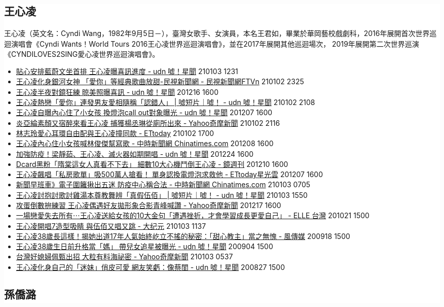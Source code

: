 ## 王心凌

王心凌（英文名：Cyndi Wang，1982年9月5日－），臺灣女歌手、女演員，本名王君如，畢業於華岡藝校戲劇科，2016年展開首次世界巡迴演唱會《Cyndi Wants！World Tours 2016王心凌世界巡迴演唱會》，並在2017年展開其他巡迴場次， 2019年展開第二次世界巡演《CYNDILOVES2SING愛心凌世界巡迴演唱會》。
- [貼心安排藍蔚文坐首排 王心凌曝喜訊進度 - udn 噓！星聞](https://stars.udn.com/star/story/10092/5143088 "貼心安排藍蔚文坐首排 王心凌曝喜訊進度 - udn 噓！星聞") 210103 1231
- [王心凌化身銀河女神 「愛你」等經典歌曲放甜-民視新聞網 - 民視新聞網FTVn](https://www.ftvnews.com.tw/news/detail/2021102L11M1 "王心凌化身銀河女神 「愛你」等經典歌曲放甜-民視新聞網 - 民視新聞網FTVn") 210102 2325
- [王心凌半夜對鏡狂練 晾美照曝喜訊 - udn 噓！星聞](https://stars.udn.com/star/story/10092/5097772 "王心凌半夜對鏡狂練 晾美照曝喜訊 - udn 噓！星聞") 201216 1600
- [王心凌熱戀「愛你」連發男友愛相隨稱「認錯人」 | 噓短片｜噓！ - udn 噓！星聞](https://stars.udn.com/video/play/1022/1195528 "王心凌熱戀「愛你」連發男友愛相隨稱「認錯人」 | 噓短片｜噓！ - udn 噓！星聞") 210102 2108
- [王心凌自曝內心住了小女孩 換燈泡call out對象曝光 - udn 噓！星聞](https://stars.udn.com/star/story/10092/5073308 "王心凌自曝內心住了小女孩 換燈泡call out對象曝光 - udn 噓！星聞") 201207 1600
- [炎亞綸素顏又宿醉來看王心凌 捕獲楊丞琳從廁所出來 - Yahoo奇摩新聞](https://tw.news.yahoo.com/%E7%82%8E%E4%BA%9E%E7%B6%B8%E7%B4%A0%E9%A1%8F%E5%8F%88%E5%AE%BF%E9%86%89%E4%BE%86%E7%9C%8B%E7%8E%8B%E5%BF%83%E5%87%8C-%E6%8D%95%E7%8D%B2%E6%A5%8A%E4%B8%9E%E7%90%B3%E5%BE%9E%E5%BB%81%E6%89%80%E5%87%BA%E4%BE%86-131649785.html "炎亞綸素顏又宿醉來看王心凌 捕獲楊丞琳從廁所出來 - Yahoo奇摩新聞") 210102 2116
- [林志玲愛心耳環自由配與王心凌撞同款 - ETtoday](https://fashion.ettoday.net/news/1886410 "林志玲愛心耳環自由配與王心凌撞同款 - ETtoday") 210102 1700
- [王心凌內心住小女孩喊林俊傑幫寫歌 - 中時新聞網 Chinatimes.com](https://www.chinatimes.com/newspapers/20201208000706-260112 "王心凌內心住小女孩喊林俊傑幫寫歌 - 中時新聞網 Chinatimes.com") 201208 1600
- [加強防疫！梁靜茹、王心凌、滅火器如期開唱 - udn 噓！星聞](https://stars.udn.com/star/story/10092/5119518 "加強防疫！梁靜茹、王心凌、滅火器如期開唱 - udn 噓！星聞") 201224 1600
- [Dcard黑粉「隋棠這女人真看不下去」 細數10大心機鬥倒王心凌 - 鏡週刊](https://www.mirrormedia.mg/story/20201210ent016/ "Dcard黑粉「隋棠這女人真看不下去」 細數10大心機鬥倒王心凌 - 鏡週刊") 201210 1600
- [王心凌飆唱「私房歌單」吸500萬人搶看！ 單身認換電燈泡求救他 - ETtoday星光雲](https://star.ettoday.net/news/1871150 "王心凌飆唱「私房歌單」吸500萬人搶看！ 單身認換電燈泡求救他 - ETtoday星光雲") 201207 1600
- [新聞早班車》電子圍籬揪出五迷 防疫中心稱合法 - 中時新聞網 Chinatimes.com](https://www.chinatimes.com/realtimenews/20210103000784-260407 "新聞早班車》電子圍籬揪出五迷 防疫中心稱合法 - 中時新聞網 Chinatimes.com") 210103 0705
- [王心凌討抱討歌討雞湯本尊教舞辨「真假伍佰」 | 噓短片｜噓！ - udn 噓！星聞](https://stars.udn.com/video/play/1022/1195580 "王心凌討抱討歌討雞湯本尊教舞辨「真假伍佰」 | 噓短片｜噓！ - udn 噓！星聞") 210103 1550
- [攻蛋倒數拚練習 王心凌偶遇好友拋形象合影青峰喊讚 - Yahoo奇摩新聞](https://tw.news.yahoo.com/%E6%94%BB%E8%9B%8B%E5%80%92%E6%95%B8%E6%8B%9A%E7%B7%B4%E7%BF%92-%E7%8E%8B%E5%BF%83%E5%87%8C%E5%81%B6%E9%81%87%E5%A5%BD%E5%8F%8B%E6%8B%8B%E5%BD%A2%E8%B1%A1%E5%90%88%E5%BD%B1%E9%9D%92%E5%B3%B0%E5%96%8A%E8%AE%9A-044030298.html "攻蛋倒數拚練習 王心凌偶遇好友拋形象合影青峰喊讚 - Yahoo奇摩新聞") 201217 1600
- [一場戀愛失去所有⋯王心凌送給女孩的10大金句「遭遇挫折，才會學習成長更愛自己」 - ELLE 台灣](https://www.elle.com/tw/entertainment/gossip/g34433644/about-cyndi-wang/ "一場戀愛失去所有⋯王心凌送給女孩的10大金句「遭遇挫折，才會學習成長更愛自己」 - ELLE 台灣") 201021 1500
- [王心凌開唱7造型吸睛 與伍佰又唱又跳 - 大纪元](https://www.epochtimes.com/gb/21/1/3/n12663302.htm "王心凌開唱7造型吸睛 與伍佰又唱又跳 - 大纪元") 210103 1137
- [王心凌38歲長這樣！揭她出道17年人氣始終屹立不搖的秘密：「甜心教主」當之無愧 - 風傳媒](https://www.storm.mg/lifestyle/3044737?page=1 "王心凌38歲長這樣！揭她出道17年人氣始終屹立不搖的秘密：「甜心教主」當之無愧 - 風傳媒") 200918 1500
- [王心凌38歲生日前升格當「媽」 帶兒女追星被曝光 - udn 噓！星聞](https://stars.udn.com/star/story/10092/4835648 "王心凌38歲生日前升格當「媽」 帶兒女追星被曝光 - udn 噓！星聞") 200904 1500
- [台灣好媳婦佩甄出招 大粒有料海祕密 - Yahoo奇摩新聞](https://tw.news.yahoo.com/%E5%8F%B0%E7%81%A3%E5%A5%BD%E5%AA%B3%E5%A9%A6%E4%BD%A9%E7%94%84%E5%87%BA%E6%8B%9B-%E5%A4%A7%E7%B2%92%E6%9C%89%E6%96%99%E6%B5%B7%E7%A5%95%E5%AF%86-201000794.html "台灣好媳婦佩甄出招 大粒有料海祕密 - Yahoo奇摩新聞") 210103 0537
- [王心凌化身自己的「迷妹」俏皮可愛 網友笑虧：像蔡閨 - udn 噓！星聞](https://stars.udn.com/star/story/10092/4814727 "王心凌化身自己的「迷妹」俏皮可愛 網友笑虧：像蔡閨 - udn 噓！星聞") 200827 1500

## 孫僑潞
